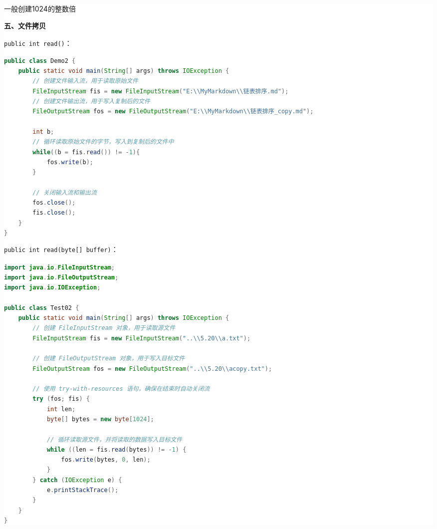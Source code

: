 一般创建1024的整数倍

**五、文件拷贝**

`public int read()`：

```java
public class Demo2 {
    public static void main(String[] args) throws IOException {
        // 创建文件输入流，用于读取原始文件
        FileInputStream fis = new FileInputStream("E:\\MyMarkdown\\链表排序.md");
        // 创建文件输出流，用于写入复制后的文件
        FileOutputStream fos = new FileOutputStream("E:\\MyMarkdown\\链表排序_copy.md");
        
        int b;
        // 循环读取原始文件的字节，写入到复制后的文件中
        while((b = fis.read()) != -1){
            fos.write(b);
        }
        
        // 关闭输入流和输出流
        fos.close();
        fis.close();
    }
}
```

`public int read(byte[] buffer)`：

```java
import java.io.FileInputStream;
import java.io.FileOutputStream;
import java.io.IOException;

public class Test02 {
    public static void main(String[] args) throws IOException {
        // 创建 FileInputStream 对象，用于读取源文件
        FileInputStream fis = new FileInputStream("..\\5.20\\a.txt");
        
        // 创建 FileOutputStream 对象，用于写入目标文件
        FileOutputStream fos = new FileOutputStream("..\\5.20\\acopy.txt");
        
        // 使用 try-with-resources 语句，确保在结束时自动关闭流
        try (fos; fis) {
            int len;
            byte[] bytes = new byte[1024];
            
            // 循环读取源文件，并将读取的数据写入目标文件
            while ((len = fis.read(bytes)) != -1) {
                fos.write(bytes, 0, len);
            }
        } catch (IOException e) {
            e.printStackTrace();
        }
    }
}
```
